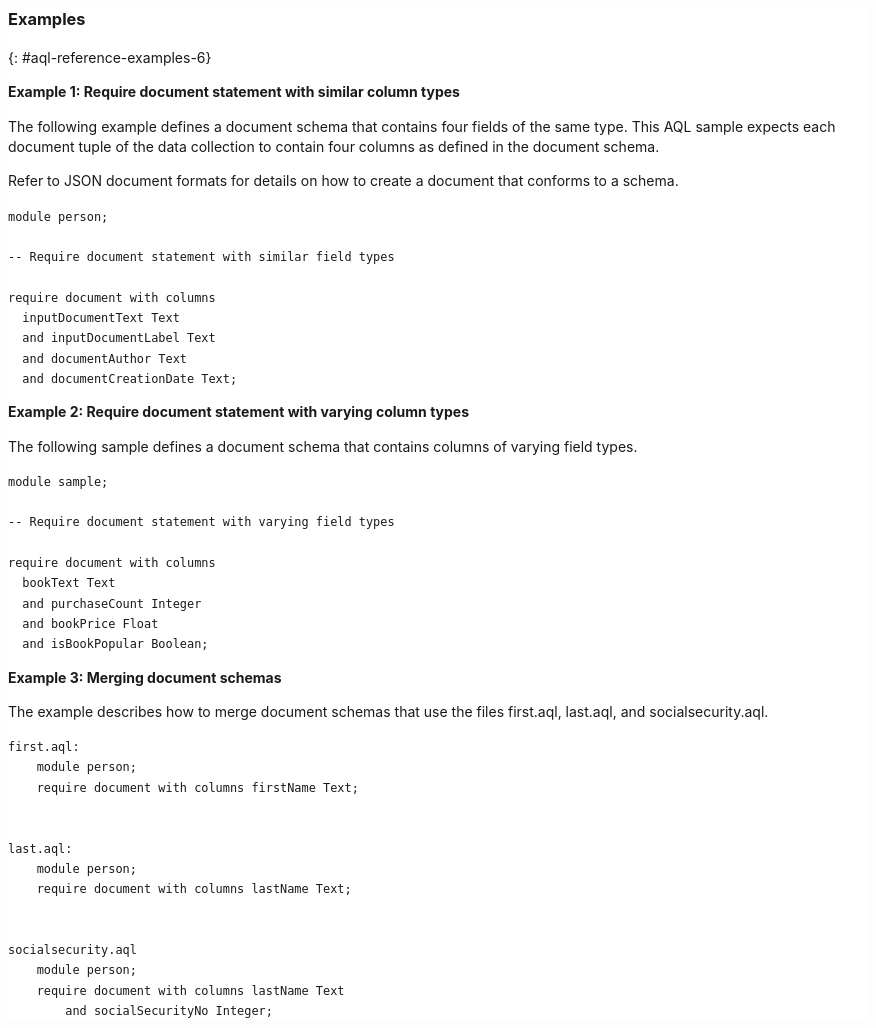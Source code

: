 ### Examples
{: #aql-reference-examples-6}

**Example 1: Require document statement with similar column types**

The following example defines a document schema that contains four fields of the same type. This AQL sample expects each document tuple of the data collection to contain four columns as defined in the document schema.

Refer to JSON document formats for details on how to create a document that conforms to a schema.

```
module person;

-- Require document statement with similar field types

require document with columns
  inputDocumentText Text
  and inputDocumentLabel Text
  and documentAuthor Text
  and documentCreationDate Text;
```

**Example 2: Require document statement with varying column types**

The following sample defines a document schema that contains columns of varying field types.

```
module sample;

-- Require document statement with varying field types

require document with columns
  bookText Text
  and purchaseCount Integer
  and bookPrice Float
  and isBookPopular Boolean;
```

**Example 3: Merging document schemas**

  The example describes how to merge document schemas that use the files first.aql, last.aql, and socialsecurity.aql.

```
first.aql:
    module person;  
    require document with columns firstName Text;


last.aql: 
    module person;  
    require document with columns lastName Text;


socialsecurity.aql 
    module person;  
    require document with columns lastName Text 
        and socialSecurityNo Integer;
```
